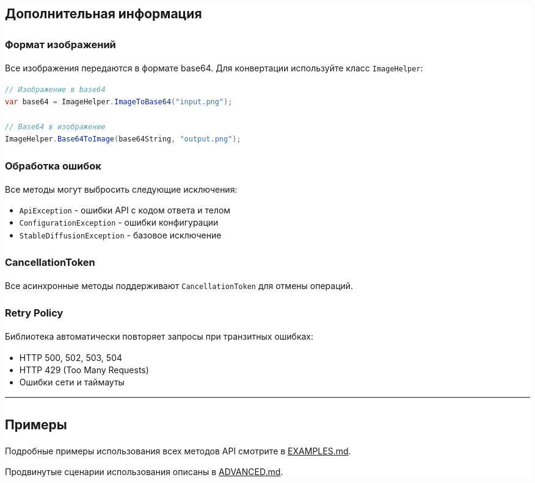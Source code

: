 
## Дополнительная информация

### Формат изображений

Все изображения передаются в формате base64. Для конвертации используйте класс `ImageHelper`:

```csharp
// Изображение в base64
var base64 = ImageHelper.ImageToBase64("input.png");

// Base64 в изображение
ImageHelper.Base64ToImage(base64String, "output.png");
```

### Обработка ошибок

Все методы могут выбросить следующие исключения:
- `ApiException` - ошибки API с кодом ответа и телом
- `ConfigurationException` - ошибки конфигурации
- `StableDiffusionException` - базовое исключение

### CancellationToken

Все асинхронные методы поддерживают `CancellationToken` для отмены операций.

### Retry Policy

Библиотека автоматически повторяет запросы при транзитных ошибках:
- HTTP 500, 502, 503, 504
- HTTP 429 (Too Many Requests)
- Ошибки сети и таймауты

---

## Примеры

Подробные примеры использования всех методов API смотрите в [EXAMPLES.md](EXAMPLES.md).

Продвинутые сценарии использования описаны в [ADVANCED.md](ADVANCED.md).

